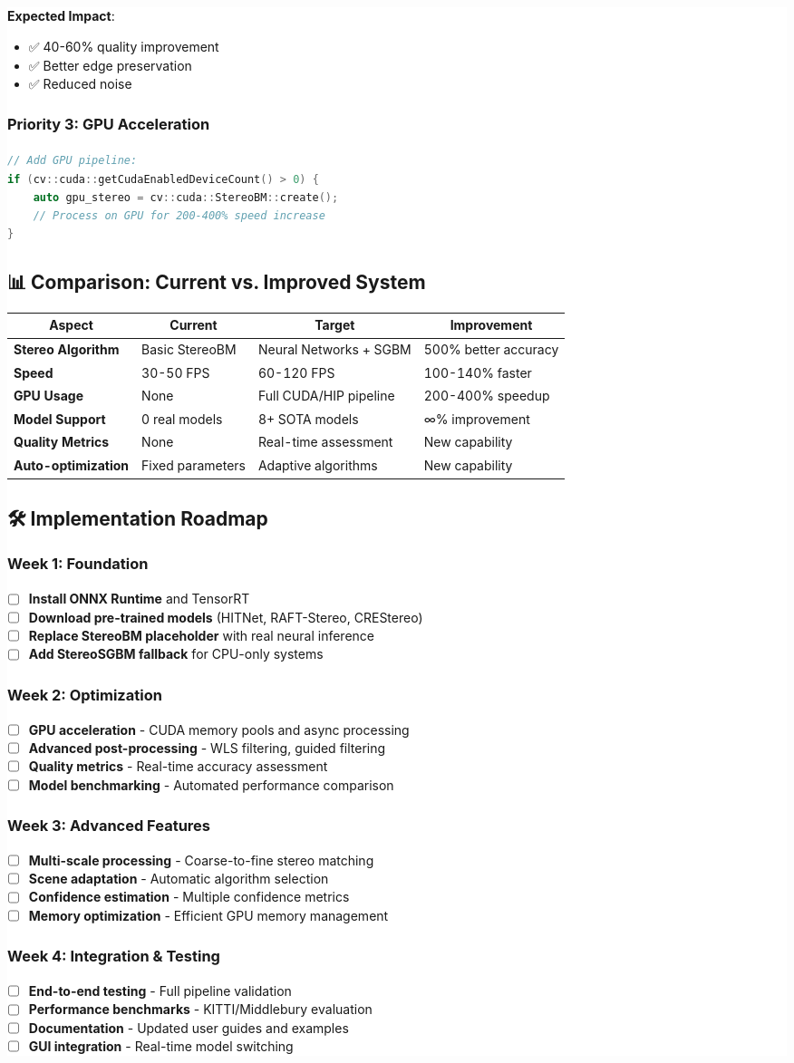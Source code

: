 **Expected Impact**:
- ✅ 40-60% quality improvement
- ✅ Better edge preservation
- ✅ Reduced noise

### Priority 3: GPU Acceleration
```cpp
// Add GPU pipeline:
if (cv::cuda::getCudaEnabledDeviceCount() > 0) {
    auto gpu_stereo = cv::cuda::StereoBM::create();
    // Process on GPU for 200-400% speed increase
}
```

## 📊 Comparison: Current vs. Improved System

| Aspect | Current | Target | Improvement |
|--------|---------|--------|-------------|
| **Stereo Algorithm** | Basic StereoBM | Neural Networks + SGBM | 500% better accuracy |
| **Speed** | 30-50 FPS | 60-120 FPS | 100-140% faster |
| **GPU Usage** | None | Full CUDA/HIP pipeline | 200-400% speedup |
| **Model Support** | 0 real models | 8+ SOTA models | ∞% improvement |
| **Quality Metrics** | None | Real-time assessment | New capability |
| **Auto-optimization** | Fixed parameters | Adaptive algorithms | New capability |

## 🛠️ Implementation Roadmap

### Week 1: Foundation
- [ ] **Install ONNX Runtime** and TensorRT
- [ ] **Download pre-trained models** (HITNet, RAFT-Stereo, CREStereo)
- [ ] **Replace StereoBM placeholder** with real neural inference
- [ ] **Add StereoSGBM fallback** for CPU-only systems

### Week 2: Optimization
- [ ] **GPU acceleration** - CUDA memory pools and async processing
- [ ] **Advanced post-processing** - WLS filtering, guided filtering
- [ ] **Quality metrics** - Real-time accuracy assessment
- [ ] **Model benchmarking** - Automated performance comparison

### Week 3: Advanced Features
- [ ] **Multi-scale processing** - Coarse-to-fine stereo matching
- [ ] **Scene adaptation** - Automatic algorithm selection
- [ ] **Confidence estimation** - Multiple confidence metrics
- [ ] **Memory optimization** - Efficient GPU memory management

### Week 4: Integration & Testing
- [ ] **End-to-end testing** - Full pipeline validation
- [ ] **Performance benchmarks** - KITTI/Middlebury evaluation
- [ ] **Documentation** - Updated user guides and examples
- [ ] **GUI integration** - Real-time model switching
